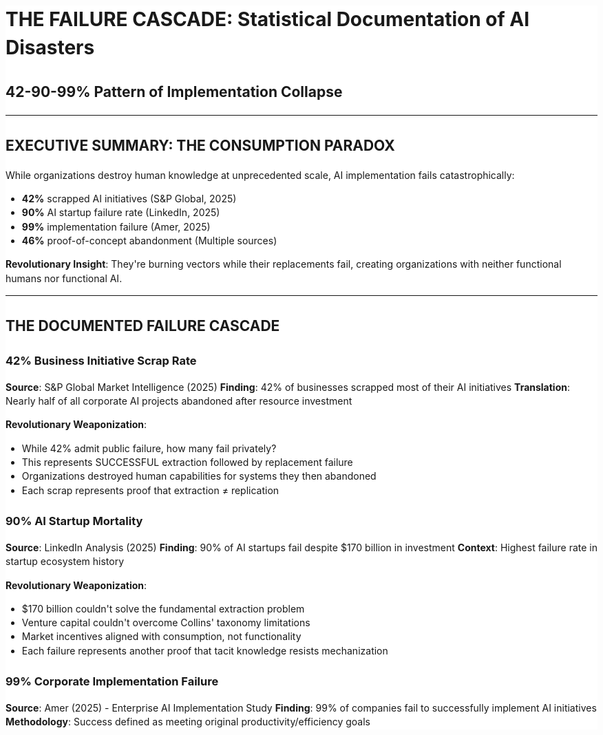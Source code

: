 # THE FAILURE CASCADE: Statistical Documentation of AI Disasters
## 42-90-99% Pattern of Implementation Collapse

---

## EXECUTIVE SUMMARY: THE CONSUMPTION PARADOX

While organizations destroy human knowledge at unprecedented scale, AI implementation fails catastrophically:
- **42%** scrapped AI initiatives (S&P Global, 2025)
- **90%** AI startup failure rate (LinkedIn, 2025)
- **99%** implementation failure (Amer, 2025)
- **46%** proof-of-concept abandonment (Multiple sources)

**Revolutionary Insight**: They're burning vectors while their replacements fail, creating organizations with neither functional humans nor functional AI.

---

## THE DOCUMENTED FAILURE CASCADE

### 42% Business Initiative Scrap Rate

**Source**: S&P Global Market Intelligence (2025)
**Finding**: 42% of businesses scrapped most of their AI initiatives
**Translation**: Nearly half of all corporate AI projects abandoned after resource investment

**Revolutionary Weaponization**: 
- While 42% admit public failure, how many fail privately?
- This represents SUCCESSFUL extraction followed by replacement failure
- Organizations destroyed human capabilities for systems they then abandoned
- Each scrap represents proof that extraction ≠ replication

### 90% AI Startup Mortality

**Source**: LinkedIn Analysis (2025) 
**Finding**: 90% of AI startups fail despite $170 billion in investment
**Context**: Highest failure rate in startup ecosystem history

**Revolutionary Weaponization**:
- $170 billion couldn't solve the fundamental extraction problem
- Venture capital couldn't overcome Collins' taxonomy limitations
- Market incentives aligned with consumption, not functionality
- Each failure represents another proof that tacit knowledge resists mechanization

### 99% Corporate Implementation Failure

**Source**: Amer (2025) - Enterprise AI Implementation Study
**Finding**: 99% of companies fail to successfully implement AI initiatives
**Methodology**: Success defined as meeting original productivity/efficiency goals

